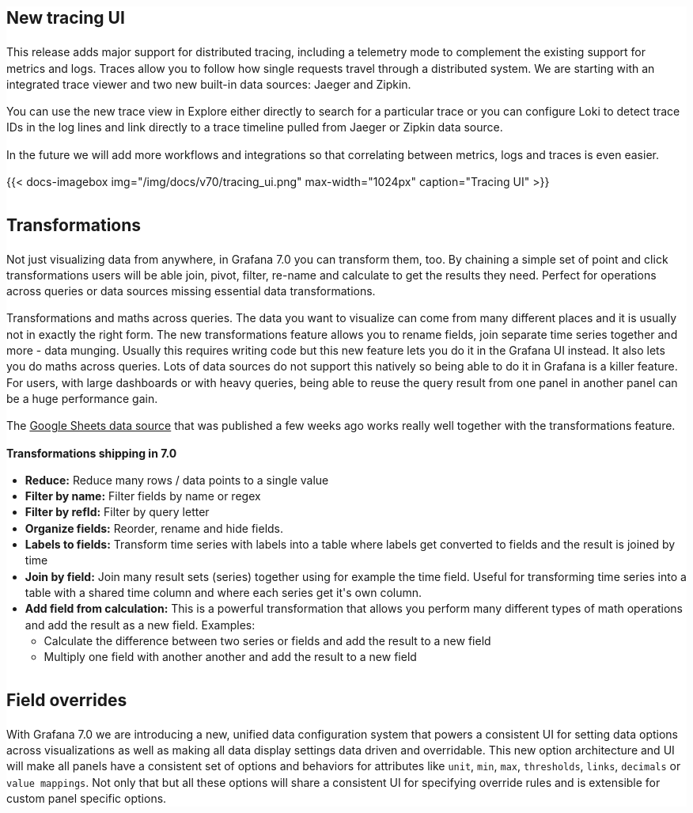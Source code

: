 ## New tracing UI

This release adds major support for distributed tracing, including a telemetry mode to complement the existing support for metrics and logs. Traces allow you to follow how single requests travel through a distributed system. We are starting with an integrated trace viewer and two new built-in data sources: Jaeger and Zipkin.

You can use the new trace view in Explore either directly to search for a particular trace or you can configure Loki to detect trace IDs in the log lines and link directly to a trace timeline pulled from Jaeger or Zipkin data source.

In the future we will add more workflows and integrations so that correlating between metrics, logs and traces is even easier.

{{< docs-imagebox img="/img/docs/v70/tracing_ui.png" max-width="1024px" caption="Tracing UI" >}}

## Transformations

Not just visualizing data from anywhere, in Grafana 7.0 you can transform them, too. By chaining a simple set of point and click transformations users will be able join, pivot, filter, re-name and calculate to get the results they need. Perfect for operations across queries or data sources missing essential data transformations.

Transformations and maths across queries. The data you want to visualize can come from many different places and it is usually not in exactly the right form. The new transformations feature allows you to rename fields, join separate time series together and more - data munging. Usually this requires writing code but this new feature lets you do it in the Grafana UI instead. It also lets you do maths across queries. Lots of data sources do not support this natively so being able to do it in Grafana is a killer feature. For users, with large dashboards or with heavy queries, being able to reuse the query result from one panel in another panel can be a huge performance gain.

The [Google Sheets data source](https://grafana.com/grafana/plugins/grafana-googlesheets-datasource) that was published a few weeks ago works really well together with the transformations feature.

**Transformations shipping in 7.0**

- **Reduce:** Reduce many rows / data points to a single value
- **Filter by name:** Filter fields by name or regex
- **Filter by refId:** Filter by query letter
- **Organize fields:** Reorder, rename and hide fields.
- **Labels to fields:** Transform time series with labels into a table where labels get converted to fields and the result is joined by time
- **Join by field:** Join many result sets (series) together using for example the time field. Useful for transforming time series into a table with a shared time column and where each series get it's own column.
- **Add field from calculation:** This is a powerful transformation that allows you perform many different types of math operations and add the result as a new field. Examples:
  - Calculate the difference between two series or fields and add the result to a new field
  - Multiply one field with another another and add the result to a new field

## Field overrides

With Grafana 7.0 we are introducing a new, unified data configuration system that powers a consistent UI for setting data options across visualizations as well as making all data display settings data driven and overridable. This new option architecture and UI will make all panels have a consistent set of options and behaviors for attributes like `unit`, `min`, `max`, `thresholds`, `links`, `decimals` or `value mappings`. Not only that but all these options will share a consistent UI for specifying override rules and is extensible for custom panel specific options.
